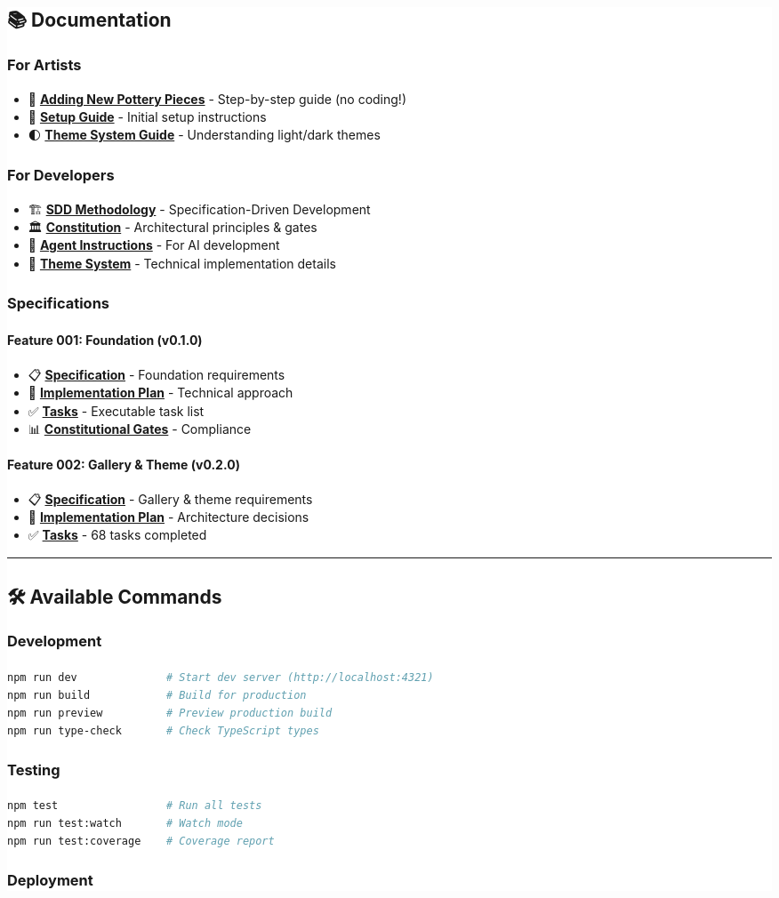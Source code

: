 
## 📚 Documentation

### For Artists

- 🎨 [**Adding New Pottery Pieces**](docs/adding-new-piece.md) - Step-by-step guide (no coding!)
- 📖 [**Setup Guide**](docs/setup-guide.md) - Initial setup instructions
- 🌓 [**Theme System Guide**](docs/theme-system.md) - Understanding light/dark themes

### For Developers

- 🏗️ [**SDD Methodology**](docs/sdd-methodology.md) - Specification-Driven Development
- 🏛️ [**Constitution**](constitution.md) - Architectural principles & gates
- 🤖 [**Agent Instructions**](.claude/instructions.md) - For AI development
- 🎨 [**Theme System**](docs/theme-system.md) - Technical implementation details

### Specifications

#### Feature 001: Foundation (v0.1.0)
- 📋 [**Specification**](specs/001-initial-project-setup/spec.md) - Foundation requirements
- 📝 [**Implementation Plan**](specs/001-initial-project-setup/plan.md) - Technical approach
- ✅ [**Tasks**](specs/001-initial-project-setup/tasks.md) - Executable task list
- 📊 [**Constitutional Gates**](specs/001-initial-project-setup/constitutional-gates-checklist.md) - Compliance

#### Feature 002: Gallery & Theme (v0.2.0)
- 📋 [**Specification**](specs/002-gallery-with-theme/spec.md) - Gallery & theme requirements
- 📝 [**Implementation Plan**](specs/002-gallery-with-theme/plan.md) - Architecture decisions
- ✅ [**Tasks**](specs/002-gallery-with-theme/tasks.md) - 68 tasks completed

---

## 🛠️ Available Commands

### Development

```bash
npm run dev              # Start dev server (http://localhost:4321)
npm run build            # Build for production
npm run preview          # Preview production build
npm run type-check       # Check TypeScript types
```

### Testing

```bash
npm test                 # Run all tests
npm run test:watch       # Watch mode
npm run test:coverage    # Coverage report
```

### Deployment
